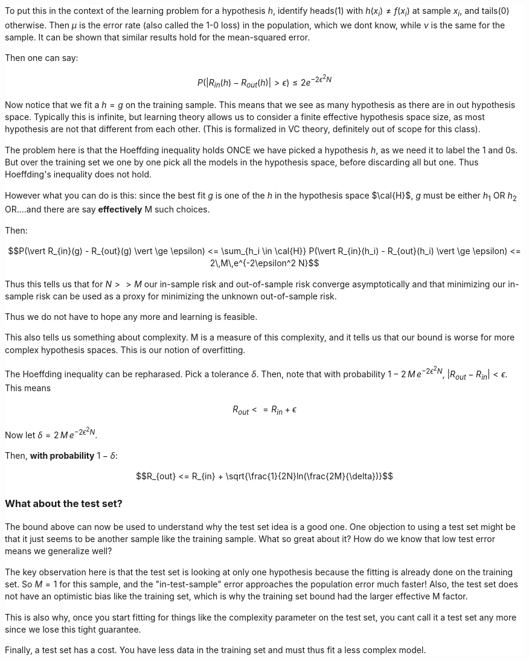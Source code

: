 To put this in the context of the learning problem for a hypothesis $h$, identify heads(1) with $h(x_i) \ne f(x_i)$ at sample $x_i$, and tails(0) otherwise. Then $\mu$ is the error rate (also called the 1-0 loss) in the population, which we dont know, while $\nu$ is the same for the sample. It can be shown that similar results hold for the mean-squared error.

Then one can say:

$$P(\vert R_{in}(h) - R_{out}(h) \vert > \epsilon) \le 2e^{-2\epsilon^2 N}$$

Now notice that we fit a $h=g$ on the  training sample. This means that we see as many hypothesis as there are in out hypothesis space. Typically this is infinite, but learning theory allows us to consider a finite effective hypothesis space size, as most hypothesis are not that different from each other. (This is formalized in VC theory, definitely out of scope for this class). 

The problem here is that the Hoeffding inequality holds ONCE we have picked a hypothesis $h$, as we need it to label the 1 and 0s. But over the training set we one by one pick all the models in the hypothesis space, before discarding all but one. Thus Hoeffding's inequality does not hold.

However what you can do is this: since the best fit $g$ is one of the $h$ in the hypothesis space $\cal{H}$,  $g$ must be either $h_1$ OR $h_2$ OR....and there are say **effectively** M such choices.

Then:

$$P(\vert R_{in}(g) - R_{out}(g) \vert \ge \epsilon) <= \sum_{h_i \in \cal{H}}  P(\vert R_{in}(h_i) - R_{out}(h_i) \vert \ge \epsilon) <=  2\,M\,e^{-2\epsilon^2 N}$$

Thus this tells us that for $N >> M$ our in-sample risk and out-of-sample risk converge asymptotically and that  minimizing our in-sample risk can be used as a proxy for minimizing the unknown out-of-sample risk.

Thus we do not have to hope any more and learning is feasible.

This also tells us something about complexity. M is a measure of this complexity, and it tells us that our bound is worse for more complex hypothesis spaces. This is our notion of overfitting.

The Hoeffding inequality can be repharased. Pick a  tolerance $\delta$. Then, note that with probability $1 - 2\,M\,e^{-2\epsilon^2 N}$,  $\vert R_{out} - R_{in} \vert < \epsilon$. This means

$$R_{out} <= R_{in} + \epsilon$$

Now let $\delta =  2\,M\,e^{-2\epsilon^2 N}$.

Then, **with probability** $1-\delta$:

$$R_{out} <= R_{in} + \sqrt{\frac{1}{2N}ln(\frac{2M}{\delta})}$$

### What about the test set?

The bound above can now be used to understand why the test set idea is a good one. One objection to using a test set might be that it just seems to be another sample like the training sample. What so great about it? How do we know that low test error means we generalize well? 

The key observation here is that the test set is looking at only one hypothesis because the fitting is already done on the training set. So $M=1$ for this sample, and the "in-test-sample" error approaches the population error much faster! 
Also, the test set does not have an optimistic bias like the training set, which is why the training set bound had the larger effective M factor.

This is also why, once you start fitting for things like the complexity parameter on the test set, you cant call it a test set any more since we lose this tight guarantee.

Finally, a test set has a cost. You have less data in the training set and must thus fit a less complex model.
